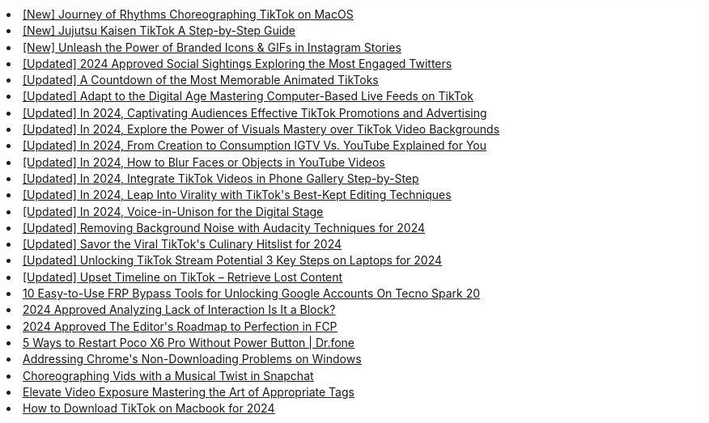 <li><a href="https://tiktok-clips.techidaily.com/new-journey-of-rhythms-choreographing-tiktok-on-macos/"><u>[New] Journey of Rhythms  Choreographing TikTok on MacOS</u></a></li>
<li><a href="https://tiktok-clips.techidaily.com/new-jujutsu-kaisen-tiktok-a-step-by-step-guide/"><u>[New] Jujutsu Kaisen TikTok  A Step-by-Step Guide</u></a></li>
<li><a href="https://instagram-video-recordings.techidaily.com/new-unleash-the-power-of-branded-icons-and-gifs-in-instagram-stories/"><u>[New] Unleash the Power of Branded Icons & GIFs in Instagram Stories</u></a></li>
<li><a href="https://twitter-clips.techidaily.com/updated-2024-approved-social-sightings-exploring-the-most-engaged-twitters/"><u>[Updated] 2024 Approved  Social Sightings  Exploring the Most Engaged Twitters</u></a></li>
<li><a href="https://tiktok-clips.techidaily.com/updated-a-countdown-of-the-most-memorable-animated-tiktoks/"><u>[Updated] A Countdown of the Most Memorable Animated TikToks</u></a></li>
<li><a href="https://tiktok-clips.techidaily.com/updated-adapt-to-the-digital-age-mastering-computer-based-live-feeds-on-tiktok/"><u>[Updated] Adapt to the Digital Age  Mastering Computer-Based Live Feeds on TikTok</u></a></li>
<li><a href="https://tiktok-clips.techidaily.com/updated-in-2024-captivating-audiences-effective-tiktok-promotions-and-advertising/"><u>[Updated] In 2024, Captivating Audiences  Effective TikTok Promotions and Advertising</u></a></li>
<li><a href="https://tiktok-clips.techidaily.com/updated-in-2024-explore-the-power-of-visuals-mastery-over-tiktok-video-backgrounds/"><u>[Updated] In 2024, Explore the Power of Visuals  Mastery over TikTok Video Backgrounds</u></a></li>
<li><a href="https://eaxpv-info.techidaily.com/updated-in-2024-from-creation-to-consumption-igtv-vs-youtube-explained-for-you/"><u>[Updated] In 2024, From Creation to Consumption  IGTV Vs. YouTube Explained for You</u></a></li>
<li><a href="https://eaxpv-info.techidaily.com/updated-in-2024-how-to-blur-faces-or-objects-in-youtube-videos/"><u>[Updated] In 2024, How to Blur Faces or Objects in YouTube Videos</u></a></li>
<li><a href="https://tiktok-clips.techidaily.com/updated-in-2024-integrate-tiktok-videos-in-phone-gallery-step-by-step/"><u>[Updated] In 2024, Integrate TikTok Videos in Phone Gallery  Step-by-Step</u></a></li>
<li><a href="https://tiktok-clips.techidaily.com/updated-in-2024-leap-into-virality-with-tiktoks-best-kept-editing-techniques/"><u>[Updated] In 2024, Leap Into Virality with TikTok's Best-Kept Editing Techniques</u></a></li>
<li><a href="https://tiktok-clips.techidaily.com/updated-in-2024-voice-in-unison-for-the-digital-stage/"><u>[Updated] In 2024, Voice-in-Unison for the Digital Stage</u></a></li>
<li><a href="https://tiktok-clips.techidaily.com/updated-removing-background-noise-with-audacity-techniques-for-2024/"><u>[Updated] Removing Background Noise with Audacity Techniques for 2024</u></a></li>
<li><a href="https://tiktok-clips.techidaily.com/updated-savor-the-viral-tiktoks-culinary-hitslist-for-2024/"><u>[Updated] Savor the Viral  TikTok's Culinary Hitslist for 2024</u></a></li>
<li><a href="https://tiktok-clips.techidaily.com/updated-unlocking-tiktok-stream-potential-3-key-steps-on-laptops-for-2024/"><u>[Updated] Unlocking TikTok Stream Potential  3 Key Steps on Laptops for 2024</u></a></li>
<li><a href="https://tiktok-clips.techidaily.com/updated-upset-timeline-on-tiktok-retrieve-lost-content/"><u>[Updated] Upset Timeline on TikTok – Retrieve Lost Content</u></a></li>
<li><a href="https://unlock-android.techidaily.com/10-easy-to-use-frp-bypass-tools-for-unlocking-google-accounts-on-tecno-spark-20-by-drfone-android/"><u>10 Easy-to-Use FRP Bypass Tools for Unlocking Google Accounts On Tecno Spark 20</u></a></li>
<li><a href="https://snapchat-videos.techidaily.com/2024-approved-analyzing-lack-of-interaction-is-it-a-block/"><u>2024 Approved  Analyzing Lack of Interaction  Is It a Block?</u></a></li>
<li><a href="https://fox-helps.techidaily.com/2024-approved-the-editors-roadmap-to-perfection-in-fcp/"><u>2024 Approved  The Editor's Roadmap to Perfection in FCP</u></a></li>
<li><a href="https://phone-solutions.techidaily.com/5-ways-to-restart-poco-x6-pro-without-power-button-drfone-by-drfone-reset-android-reset-android/"><u>5 Ways to Restart Poco X6 Pro Without Power Button | Dr.fone</u></a></li>
<li><a href="https://windows11.techidaily.com/addressing-chromes-non-downloading-problems-on-windows/"><u>Addressing Chrome's Non-Downloading Problems on Windows</u></a></li>
<li><a href="https://tiktok-clips.techidaily.com/choreographing-vids-with-a-musical-twist-in-snapchat/"><u>Choreographing Vids with a Musical Twist in Snapchat</u></a></li>
<li><a href="https://youtube-video-recordings.techidaily.com/elevate-video-exposure-mastering-the-art-of-appropriate-tags/"><u>Elevate Video Exposure  Mastering the Art of Appropriate Tags</u></a></li>
<li><a href="https://tiktok-clips.techidaily.com/how-to-download-tiktok-on-macbook-for-2024/"><u>How to Download TikTok on Macbook for 2024</u></a></li>